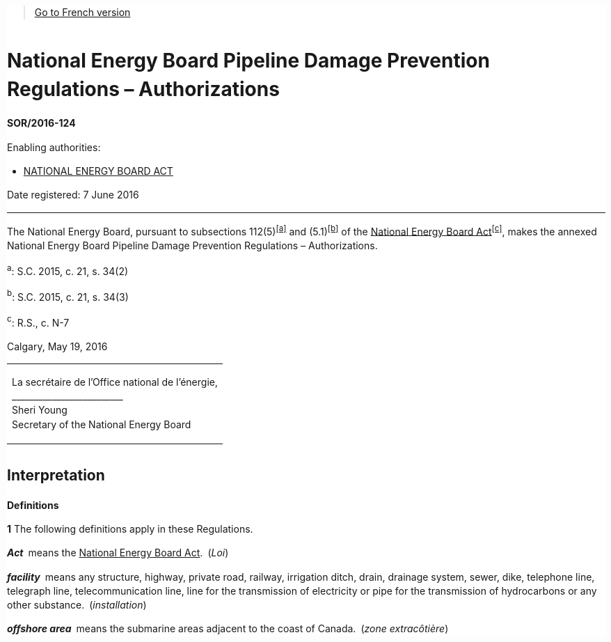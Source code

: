 > [Go to French version](/fr/Règlements/Décrets,%20ordonnances%20et%20règlements%20statutaires/2016/124.md)

# National Energy Board Pipeline Damage Prevention Regulations – Authorizations

**SOR/2016-124**

Enabling authorities: 
- [NATIONAL ENERGY BOARD ACT](/en/Acts/Revised%20Statutes%20of%20Canada/N/N-7.md)

Date registered: 7 June 2016

----------

The National Energy Board, pursuant to subsections 112(5)<sup><a href='#fn_81000-2-1985-E_hq_13691'>[a]</a></sup> and (5.1)<sup><a href='#fn_81000-2-2582-E_hq_16171'>[b]</a></sup> of the [National Energy Board Act](/en/Acts/Revised%20Statutes%20of%20Canada/N/N-7.md)<sup><a href='#fn_606929-E_hq_5520'>[c]</a></sup>, makes the annexed National Energy Board Pipeline Damage Prevention Regulations – Authorizations.

<a name='fn_81000-2-1985-E_hq_13691'><sup>a</sup></a>: S.C. 2015, c. 21, s. 34(2)<br />

<a name='fn_81000-2-2582-E_hq_16171'><sup>b</sup></a>: S.C. 2015, c. 21, s. 34(3)<br />

<a name='fn_606929-E_hq_5520'><sup>c</sup></a>: R.S., c. N-7<br />

Calgary, May 19, 2016


<table>
<tr>
<td>
<p>La secrétaire de l’Office national de l’énergie,<br />_________________________<br />Sheri Young<br />Secretary of the National Energy Board<br /></p></td>
</tr>
</table>





## Interpretation



**Definitions**

**1** The following definitions apply in these Regulations.

***Act*** means the [National Energy Board Act](/en/Acts/Revised%20Statutes%20of%20Canada/N/N-7.md). (*Loi*)

***facility*** means any structure, highway, private road, railway, irrigation ditch, drain, drainage system, sewer, dike, telephone line, telegraph line, telecommunication line, line for the transmission of electricity or pipe for the transmission of hydrocarbons or any other substance. (*installation*)

***offshore area*** means the submarine areas adjacent to the coast of Canada. (*zone extracôtière*)
